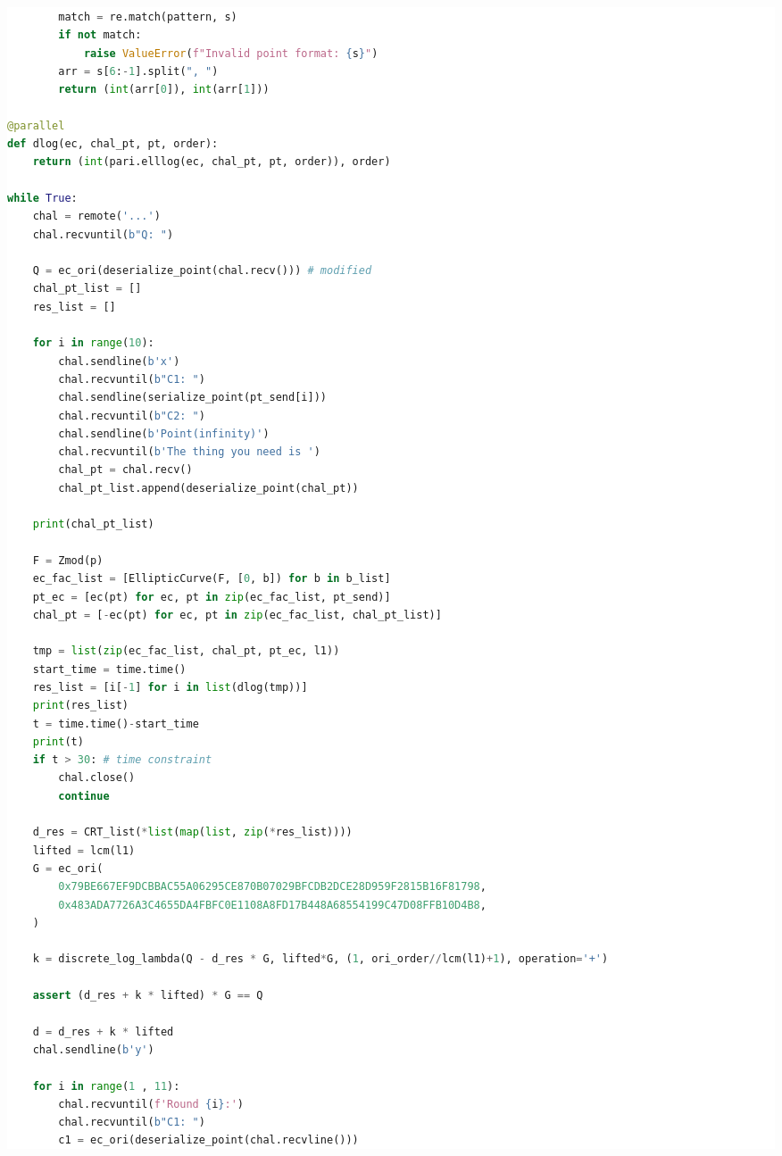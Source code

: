 ```python
        match = re.match(pattern, s)
        if not match:
            raise ValueError(f"Invalid point format: {s}")
        arr = s[6:-1].split(", ")
        return (int(arr[0]), int(arr[1]))

@parallel
def dlog(ec, chal_pt, pt, order):
    return (int(pari.elllog(ec, chal_pt, pt, order)), order)

while True:
    chal = remote('...')
    chal.recvuntil(b"Q: ")

    Q = ec_ori(deserialize_point(chal.recv())) # modified
    chal_pt_list = []
    res_list = []

    for i in range(10):
        chal.sendline(b'x')
        chal.recvuntil(b"C1: ")
        chal.sendline(serialize_point(pt_send[i]))
        chal.recvuntil(b"C2: ")
        chal.sendline(b'Point(infinity)')
        chal.recvuntil(b'The thing you need is ')
        chal_pt = chal.recv()
        chal_pt_list.append(deserialize_point(chal_pt))

    print(chal_pt_list)

    F = Zmod(p)
    ec_fac_list = [EllipticCurve(F, [0, b]) for b in b_list]
    pt_ec = [ec(pt) for ec, pt in zip(ec_fac_list, pt_send)]
    chal_pt = [-ec(pt) for ec, pt in zip(ec_fac_list, chal_pt_list)]

    tmp = list(zip(ec_fac_list, chal_pt, pt_ec, l1))
    start_time = time.time()
    res_list = [i[-1] for i in list(dlog(tmp))]
    print(res_list)
    t = time.time()-start_time
    print(t)
    if t > 30: # time constraint
        chal.close()
        continue

    d_res = CRT_list(*list(map(list, zip(*res_list))))
    lifted = lcm(l1)
    G = ec_ori(
        0x79BE667EF9DCBBAC55A06295CE870B07029BFCDB2DCE28D959F2815B16F81798,
        0x483ADA7726A3C4655DA4FBFC0E1108A8FD17B448A68554199C47D08FFB10D4B8,
    )

    k = discrete_log_lambda(Q - d_res * G, lifted*G, (1, ori_order//lcm(l1)+1), operation='+')

    assert (d_res + k * lifted) * G == Q
        
    d = d_res + k * lifted
    chal.sendline(b'y')

    for i in range(1 , 11):
        chal.recvuntil(f'Round {i}:')
        chal.recvuntil(b"C1: ")
        c1 = ec_ori(deserialize_point(chal.recvline()))
```

[^1]: After some computations, I found that if p - 1 mod 3 = 0, then there is 6 unique orders only, inc. one prime. The details can be seen at https://core.ac.uk/download/pdf/12529914.pdf